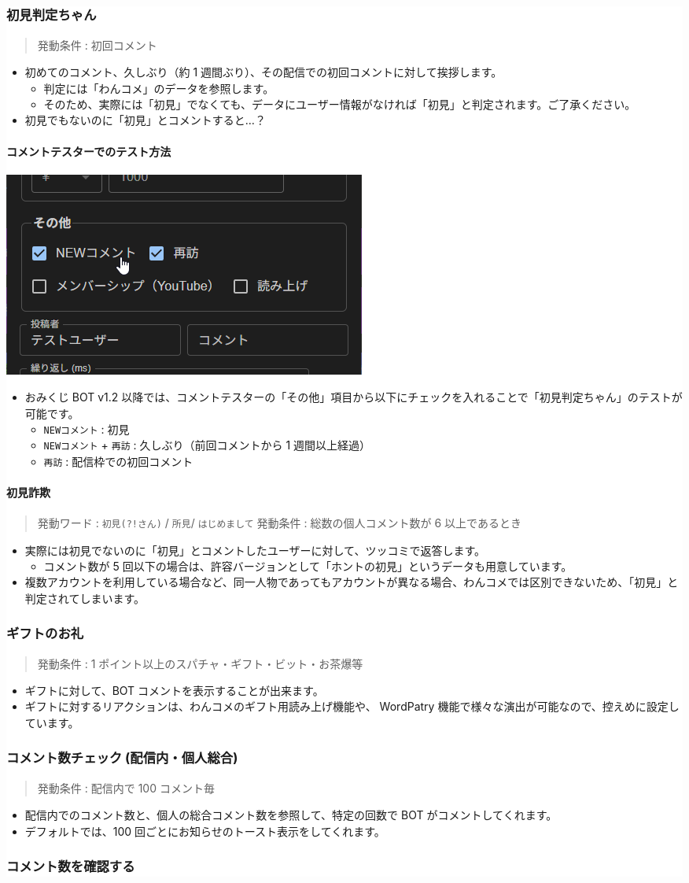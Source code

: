 ### 初見判定ちゃん

> 発動条件 : 初回コメント

- 初めてのコメント、久しぶり（約 1 週間ぶり）、その配信での初回コメントに対して挨拶します。
	- 判定には「わんコメ」のデータを参照します。
	- そのため、実際には「初見」でなくても、データにユーザー情報がなければ「初見」と判定されます。ご了承ください。
- 初見でもないのに「初見」とコメントすると…？

#### コメントテスターでのテスト方法

![](../../template/usage/images/22_FirstCounter.png)

- おみくじ BOT v1.2 以降では、コメントテスターの「その他」項目から以下にチェックを入れることで「初見判定ちゃん」のテストが可能です。
	- `NEWコメント` : 初見
	- `NEWコメント` + `再訪` : 久しぶり（前回コメントから 1 週間以上経過）
	- `再訪` : 配信枠での初回コメント

#### 初見詐欺

> 発動ワード : `初見(?!さん)` / `所見`/ `はじめまして`
> 発動条件 : 総数の個人コメント数が 6 以上であるとき

- 実際には初見でないのに「初見」とコメントしたユーザーに対して、ツッコミで返答します。
	- コメント数が 5 回以下の場合は、許容バージョンとして「ホントの初見」というデータも用意しています。
- 複数アカウントを利用している場合など、同一人物であってもアカウントが異なる場合、わんコメでは区別できないため、「初見」と判定されてしまいます。

### ギフトのお礼

> 発動条件 : 1 ポイント以上のスパチャ・ギフト・ビット・お茶爆等

- ギフトに対して、BOT コメントを表示することが出来ます。
- ギフトに対するリアクションは、わんコメのギフト用読み上げ機能や、 WordPatry 機能で様々な演出が可能なので、控えめに設定しています。

### コメント数チェック (配信内・個人総合)

> 発動条件 : 配信内で 100 コメント毎

- 配信内でのコメント数と、個人の総合コメント数を参照して、特定の回数で BOT がコメントしてくれます。
- デフォルトでは、100 回ごとにお知らせのトースト表示をしてくれます。

### コメント数を確認する
